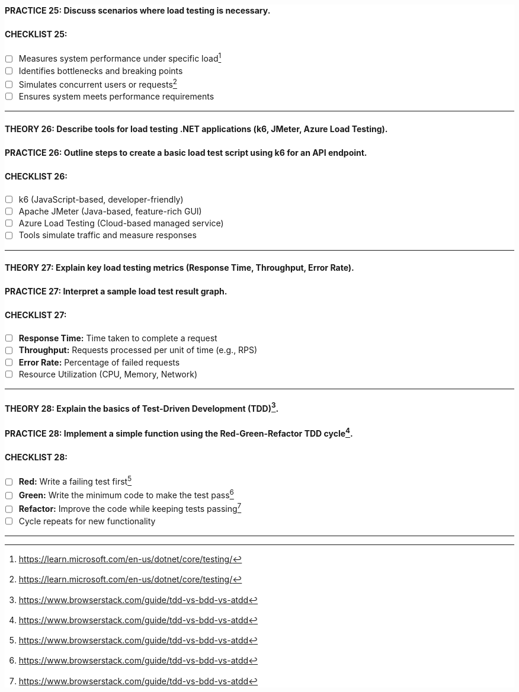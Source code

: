 #### PRACTICE 25: Discuss scenarios where load testing is necessary.

#### CHECKLIST 25:

- [ ] Measures system performance under specific load[^2]
- [ ] Identifies bottlenecks and breaking points
- [ ] Simulates concurrent users or requests[^2]
- [ ] Ensures system meets performance requirements

---

#### THEORY 26: Describe tools for load testing .NET applications (k6, JMeter, Azure Load Testing).

#### PRACTICE 26: Outline steps to create a basic load test script using k6 for an API endpoint.

#### CHECKLIST 26:

- [ ] k6 (JavaScript-based, developer-friendly)
- [ ] Apache JMeter (Java-based, feature-rich GUI)
- [ ] Azure Load Testing (Cloud-based managed service)
- [ ] Tools simulate traffic and measure responses

---

#### THEORY 27: Explain key load testing metrics (Response Time, Throughput, Error Rate).

#### PRACTICE 27: Interpret a sample load test result graph.

#### CHECKLIST 27:

- [ ] **Response Time:** Time taken to complete a request
- [ ] **Throughput:** Requests processed per unit of time (e.g., RPS)
- [ ] **Error Rate:** Percentage of failed requests
- [ ] Resource Utilization (CPU, Memory, Network)

---

#### THEORY 28: Explain the basics of Test-Driven Development (TDD)[^4].

#### PRACTICE 28: Implement a simple function using the Red-Green-Refactor TDD cycle[^4].

#### CHECKLIST 28:

- [ ] **Red:** Write a failing test first[^4]
- [ ] **Green:** Write the minimum code to make the test pass[^4]
- [ ] **Refactor:** Improve the code while keeping tests passing[^4]
- [ ] Cycle repeats for new functionality

---

[^1]: https://learn.microsoft.com/uk-ua/dotnet/core/testing/
[^2]: https://learn.microsoft.com/en-us/dotnet/core/testing/
[^3]: https://learn.microsoft.com/en-us/aspnet/core/test/integration-tests?view=aspnetcore-9.0
[^4]: https://www.browserstack.com/guide/tdd-vs-bdd-vs-atdd
[^5]: https://devblogs.microsoft.com/dotnet/performance_improvements_in_net_7/
[^6]: https://codejack.com/2025/01/best-practices-for-unit-testing-in-net/
[^7]: https://www.youtube.com/watch?v=dasbRVz5MXo
[^8]: https://dev.to/hamza_zeryouh/net-core-developer-roadmap-2025-eje
[^9]: https://www.reddit.com/r/softwaredevelopment/comments/1dkz2mo/unit_test_vs_integration_test_vs_end_to_end_test/
[^10]: https://muuktest.com/blog/bdd-frameworks
[^11]: https://www.cssoftsolutions.com/5-best-practices-of-dot-net-to-follow-in-2025/
[^12]: https://en.wikipedia.org/wiki/Adenosine_triphosphate
[^13]: https://github.com/milanm/DotNet-Developer-Roadmap
[^14]: https://www.twilio.com/en-us/blog/unit-integration-end-to-end-testing-difference
[^15]: https://www.qt.io/quality-assurance/blog/tdd-vs-bdd-comparison-testing-approaches
[^16]: https://www.typemock.com/why-dotnet-unit-testing-feels-hard/
[^17]: https://www.youtube.com/watch?v=iLEO4ChZHGY
[^18]: https://testguild.com/atomic-tests/
[^19]: https://stackoverflow.com/questions/1678045/how-do-i-get-started-with-unit-testing-total-n00b-question-thoughts
[^20]: https://www.youtube.com/watch?v=sGwfwtkaDfk